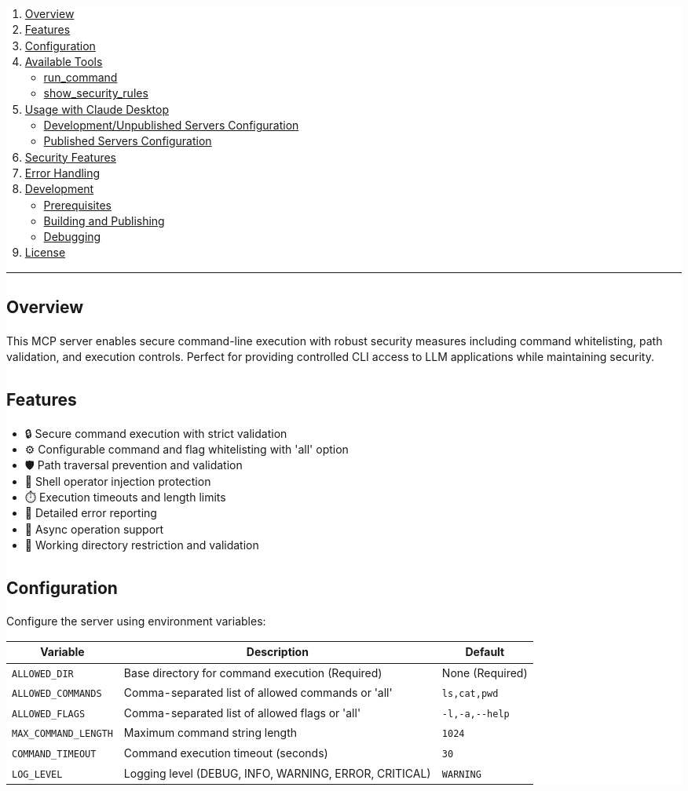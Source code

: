 1. [Overview](#overview)
2. [Features](#features)
3. [Configuration](#configuration)
4. [Available Tools](#available-tools)
    - [run_command](#run_command)
    - [show_security_rules](#show_security_rules)
5. [Usage with Claude Desktop](#usage-with-claude-desktop)
    - [Development/Unpublished Servers Configuration](#developmentunpublished-servers-configuration)
    - [Published Servers Configuration](#published-servers-configuration)
6. [Security Features](#security-features)
7. [Error Handling](#error-handling)
8. [Development](#development)
    - [Prerequisites](#prerequisites)
    - [Building and Publishing](#building-and-publishing)
    - [Debugging](#debugging)
9. [License](#license)

---

## Overview

This MCP server enables secure command-line execution with robust security measures including command whitelisting, path
validation, and execution controls. Perfect for providing controlled CLI access to LLM applications while maintaining security.

## Features

- 🔒 Secure command execution with strict validation
- ⚙️ Configurable command and flag whitelisting with 'all' option
- 🛡️ Path traversal prevention and validation
- 🚫 Shell operator injection protection
- ⏱️ Execution timeouts and length limits
- 📝 Detailed error reporting
- 🔄 Async operation support
- 🎯 Working directory restriction and validation

## Configuration

Configure the server using environment variables:

| Variable             | Description                                          | Default            |
|---------------------|------------------------------------------------------|-------------------|
| `ALLOWED_DIR`       | Base directory for command execution (Required)      | None (Required)   |
| `ALLOWED_COMMANDS`  | Comma-separated list of allowed commands or 'all'    | `ls,cat,pwd`      |
| `ALLOWED_FLAGS`     | Comma-separated list of allowed flags or 'all'       | `-l,-a,--help`    |
| `MAX_COMMAND_LENGTH`| Maximum command string length                        | `1024`            |
| `COMMAND_TIMEOUT`   | Command execution timeout (seconds)                  | `30`              |
| `LOG_LEVEL`         | Logging level (DEBUG, INFO, WARNING, ERROR, CRITICAL)| `WARNING`         |
